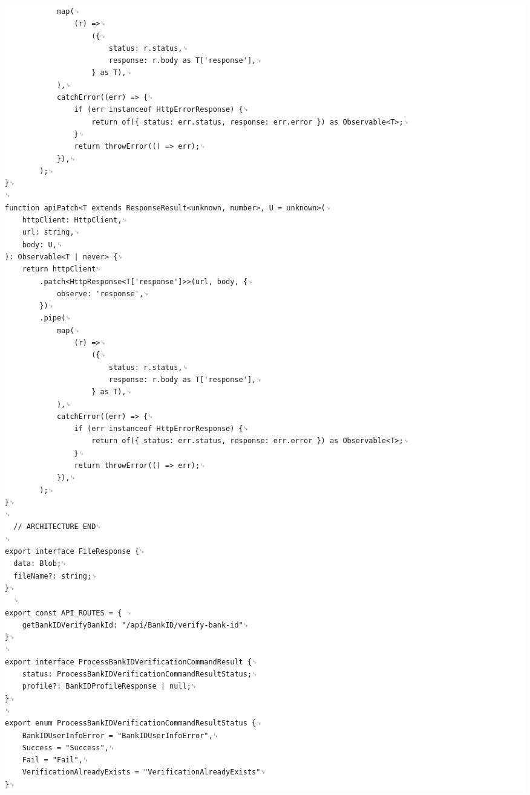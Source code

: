     			map(␊
    				(r) =>␊
    					({␊
    						status: r.status,␊
    						response: r.body as T['response'],␊
    					} as T),␊
    			),␊
    			catchError((err) => {␊
    				if (err instanceof HttpErrorResponse) {␊
    					return of({ status: err.status, response: err.error }) as Observable<T>;␊
    				}␊
    				return throwError(() => err);␊
    			}),␊
    		);␊
    }␊
    ␊
    function apiPatch<T extends ResponseResult<unknown, number>, U = unknown>(␊
    	httpClient: HttpClient,␊
    	url: string,␊
    	body: U,␊
    ): Observable<T | never> {␊
    	return httpClient␊
    		.patch<HttpResponse<T['response']>>(url, body, {␊
    			observe: 'response',␊
    		})␊
    		.pipe(␊
    			map(␊
    				(r) =>␊
    					({␊
    						status: r.status,␊
    						response: r.body as T['response'],␊
    					} as T),␊
    			),␊
    			catchError((err) => {␊
    				if (err instanceof HttpErrorResponse) {␊
    					return of({ status: err.status, response: err.error }) as Observable<T>;␊
    				}␊
    				return throwError(() => err);␊
    			}),␊
    		);␊
    }␊
    ␊
      // ARCHITECTURE END␊
    ␊
    export interface FileResponse {␊
      data: Blob;␊
      fileName?: string;␊
    }␊
      ␊
    export const API_ROUTES = { ␊
    	getBankIDVerifyBankId: "/api/BankID/verify-bank-id"␊
    }␊
    ␊
    export interface ProcessBankIDVerificationCommandResult {␊
    	status: ProcessBankIDVerificationCommandResultStatus;␊
    	profile?: BankIDProfileResponse | null;␊
    }␊
    ␊
    export enum ProcessBankIDVerificationCommandResultStatus {␊
    	BankIDUserInfoError = "BankIDUserInfoError",␊
    	Success = "Success",␊
    	Fail = "Fail",␊
    	VerificationAlreadyExists = "VerificationAlreadyExists"␊
    }␊